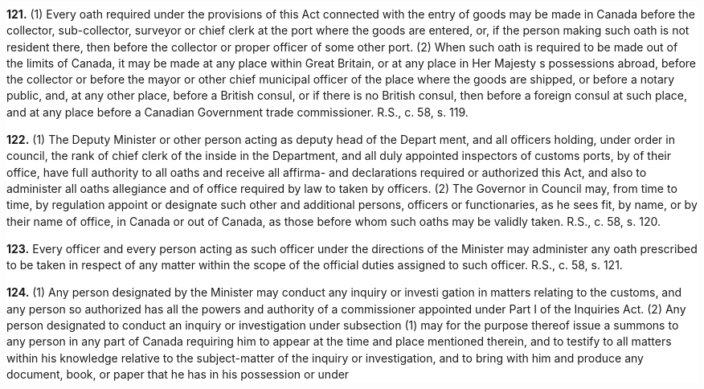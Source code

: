 **121.** (1) Every oath required under the
provisions of this Act connected with the
entry of goods may be made in Canada before
the collector, sub-collector, surveyor or chief
clerk at the port where the goods are entered,
or, if the person making such oath is not
resident there, then before the collector or
proper officer of some other port.
(2) When such oath is required to be made
out of the limits of Canada, it may be made
at any place within Great Britain, or at any
place in Her Majesty s possessions abroad,
before the collector or before the mayor or
other chief municipal officer of the place
where the goods are shipped, or before a
notary public, and, at any other place, before
a British consul, or if there is no British
consul, then before a foreign consul at such
place, and at any place before a Canadian
Government trade commissioner. R.S., c. 58,
s. 119.

**122.** (1) The Deputy Minister or other
person acting as deputy head of the Depart
ment, and all officers holding, under order in
council, the rank of chief clerk of the inside
in the Department, and all duly
appointed inspectors of customs ports, by
of their office, have full authority to
all oaths and receive all affirma-
and declarations required or authorized
this Act, and also to administer all oaths
allegiance and of office required by law to
taken by officers.
(2) The Governor in Council may, from
time to time, by regulation appoint or
designate such other and additional persons,
officers or functionaries, as he sees fit, by
name, or by their name of office, in Canada
or out of Canada, as those before whom such
oaths may be validly taken. R.S., c. 58, s. 120.

**123.** Every officer and every person acting
as such officer under the directions of the
Minister may administer any oath prescribed
to be taken in respect of any matter within
the scope of the official duties assigned to
such officer. R.S., c. 58, s. 121.

**124.** (1) Any person designated by the
Minister may conduct any inquiry or investi
gation in matters relating to the customs, and
any person so authorized has all the powers
and authority of a commissioner appointed
under Part I of the Inquiries Act.
(2) Any person designated to conduct an
inquiry or investigation under subsection (1)
may for the purpose thereof issue a summons
to any person in any part of Canada requiring
him to appear at the time and place mentioned
therein, and to testify to all matters within
his knowledge relative to the subject-matter
of the inquiry or investigation, and to bring
with him and produce any document, book,
or paper that he has in his possession or under